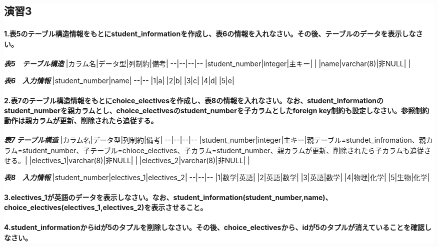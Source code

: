 
## 演習3
#### 1.表5のテーブル構造情報をもとにstudent_informationを作成し、表6の情報を入れなさい。その後、テーブルのデータを表示しなさい。

***表5　テーブル構造***
|カラム名|データ型|列制約|備考|
--|--|--|--
|student_number|integer|主キー|   |
|name|varchar(8)|非NULL|   |

***表6　入力情報***
|student_number|name|
--|--
|1|a|
|2|b|
|3|c|
|4|d|
|5|e|

#### 2.表7のテーブル構造情報をもとにchoice_electivesを作成し、表8の情報を入れなさい。なお、student_informationのstudent_numberを親カラムとし、choice_electivesのstudent_numberを子カラムとしたforeign key制約も設定しなさい。参照制約動作は親カラムが更新、削除されたら追従する。

***表7 テーブル構造***
|カラム名|データ型|列制約|備考|
--|--|--|--
|student_number|integer|主キー|親テーブル=stundet_infromation、親カラム=student_number、子テーブル=chioce_electives、子カラム=student_number、親カラムが更新、削除されたら子カラムも追従させる。|
|electives_1|varchar(8)|非NULL|   |
|electives_2|varchar(8)|非NULL|   |

***表8　入力情報***
|student_number|electives_1|electives_2|
--|--|--
|1|数学|英語|
|2|英語|数学|
|3|英語|数学|
|4|物理|化学|
|5|生物|化学|

#### 3.electives_1が英語のデータを表示しなさい。なお、student_information(student_number,name)、choice_electives(electives_1,electives_2)を表示させること。
#### 4.student_informationからidが5のタプルを削除しなさい。その後、choice_electivesから、idが5のタプルが消えていることを確認しなさい。
